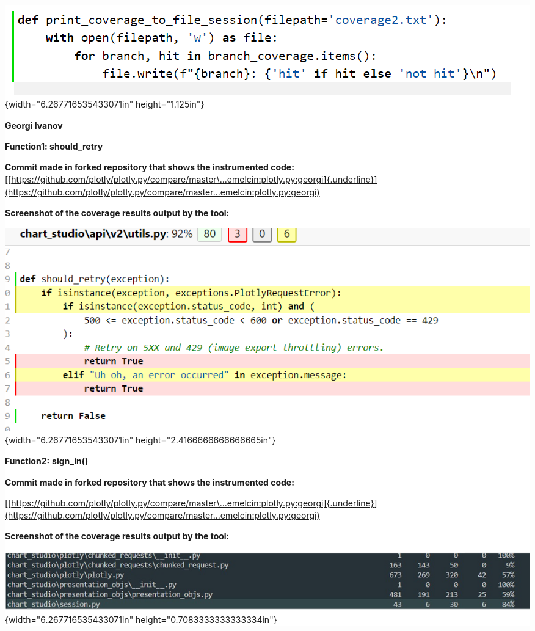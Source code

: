 ![](./media/image1.png){width="6.267716535433071in" height="1.125in"}

**Georgi Ivanov**

**Function1: should_retry**

**Commit made in forked repository that shows the instrumented code:**
[[https://github.com/plotly/plotly.py/compare/master\...emelcin:plotly.py:georgi]{.underline}](https://github.com/plotly/plotly.py/compare/master...emelcin:plotly.py:georgi)

**Screenshot of the coverage results output by the tool:**

![](./media/image5.png){width="6.267716535433071in"
height="2.4166666666666665in"}

**Function2:** **sign_in()**

**Commit made in forked repository that shows the instrumented code:**

[[https://github.com/plotly/plotly.py/compare/master\...emelcin:plotly.py:georgi]{.underline}](https://github.com/plotly/plotly.py/compare/master...emelcin:plotly.py:georgi)

**Screenshot of the coverage results output by the tool:**

![](./media/image20.png){width="6.267716535433071in"
height="0.7083333333333334in"}
